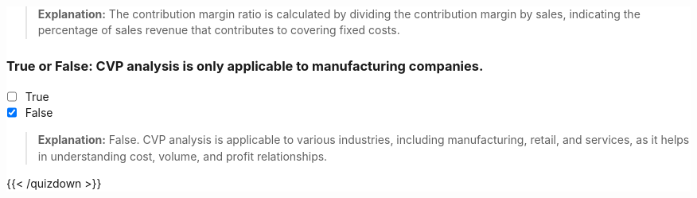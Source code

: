 > **Explanation:** The contribution margin ratio is calculated by dividing the contribution margin by sales, indicating the percentage of sales revenue that contributes to covering fixed costs.

### True or False: CVP analysis is only applicable to manufacturing companies.

- [ ] True
- [x] False

> **Explanation:** False. CVP analysis is applicable to various industries, including manufacturing, retail, and services, as it helps in understanding cost, volume, and profit relationships.

{{< /quizdown >}}

